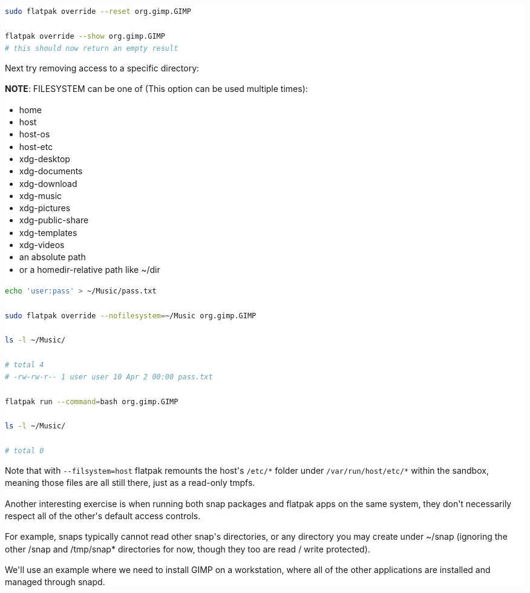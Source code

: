 ```bash
sudo flatpak override --reset org.gimp.GIMP

flatpak override --show org.gimp.GIMP
# this should now return an empty result
```

Next try removing access to a specific directory:

**NOTE**: FILESYSTEM can be one of (This option can be used multiple times): 
- home
- host
- host-os
- host-etc
- xdg-desktop
- xdg-documents
- xdg-download
- xdg-music
- xdg-pictures
- xdg-public-share
- xdg-templates
- xdg-videos
- an absolute path
- or a homedir-relative path like ~/dir

```bash
echo 'user:pass' > ~/Music/pass.txt

sudo flatpak override --nofilesystem=~/Music org.gimp.GIMP

ls -l ~/Music/

# total 4
# -rw-rw-r-- 1 user user 10 Apr 2 00:00 pass.txt

flatpak run --command=bash org.gimp.GIMP

ls -l ~/Music/

# total 0
```

Note that with `--filsystem=host` flatpak remounts the host's `/etc/*` folder under `/var/run/host/etc/*` within the sandbox, meaning those files are all still there, just as a read-only tmpfs.

Another interesting exercise is when running both snap packages and flatpak apps on the same system, they don't necessarily respect all of the other's default access controls.

For example, snaps typically cannot read other snap's directories, or any directory you may create under ~/snap (ignoring the other /snap and /tmp/snap* directories for now, though they too are read / write protected).

We'll use an example where we need to install GIMP on a workstation, where all of the other applications are installed and managed through snapd.
